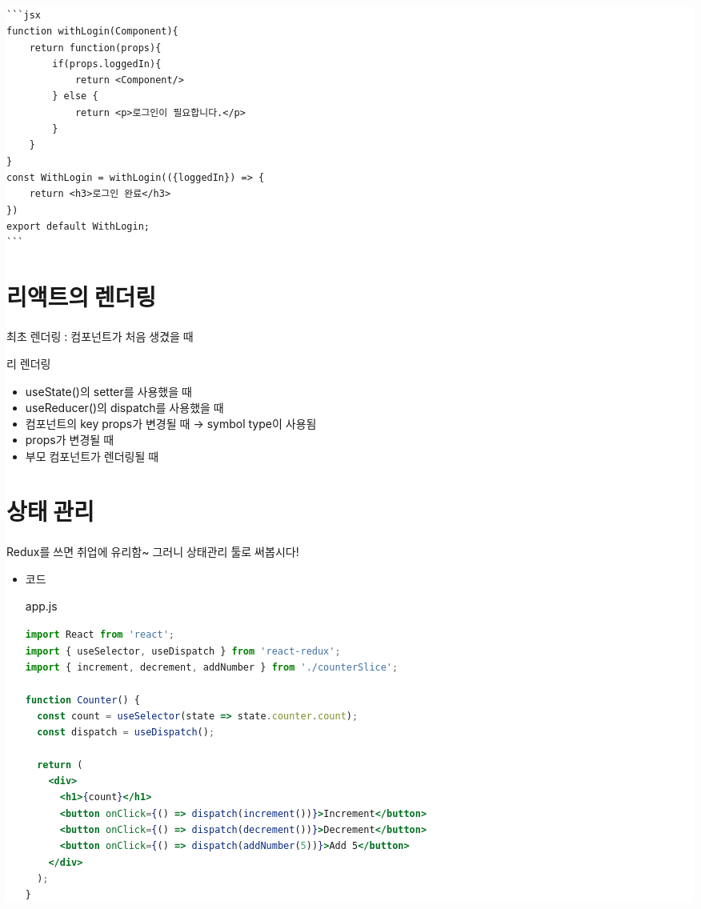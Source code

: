     ```jsx
    function withLogin(Component){
        return function(props){
            if(props.loggedIn){
                return <Component/>
            } else {
                return <p>로그인이 필요합니다.</p>
            }
        }
    }
    const WithLogin = withLogin(({loggedIn}) => {
        return <h3>로그인 완료</h3>
    })
    export default WithLogin;
    ```
    

# 리액트의 렌더링

최초 렌더링 : 컴포넌트가 처음 생겼을 때

리 렌더링 

- useState()의 setter를 사용했을 때
- useReducer()의 dispatch를 사용했을 때
- 컴포넌트의 key props가 변경될 때 → symbol type이 사용됨
- props가 변경될 때
- 부모 컴포넌트가 렌더링될 때

# 상태 관리

Redux를 쓰면 취업에 유리함~ 그러니 상태관리 툴로 써봅시다!

- 코드
    
    app.js
    
    ```jsx
    import React from 'react';
    import { useSelector, useDispatch } from 'react-redux';
    import { increment, decrement, addNumber } from './counterSlice';
    
    function Counter() {
      const count = useSelector(state => state.counter.count);
      const dispatch = useDispatch();
    
      return (
        <div>
          <h1>{count}</h1>
          <button onClick={() => dispatch(increment())}>Increment</button>
          <button onClick={() => dispatch(decrement())}>Decrement</button>
          <button onClick={() => dispatch(addNumber(5))}>Add 5</button>
        </div>
      );
    }
    ```
    